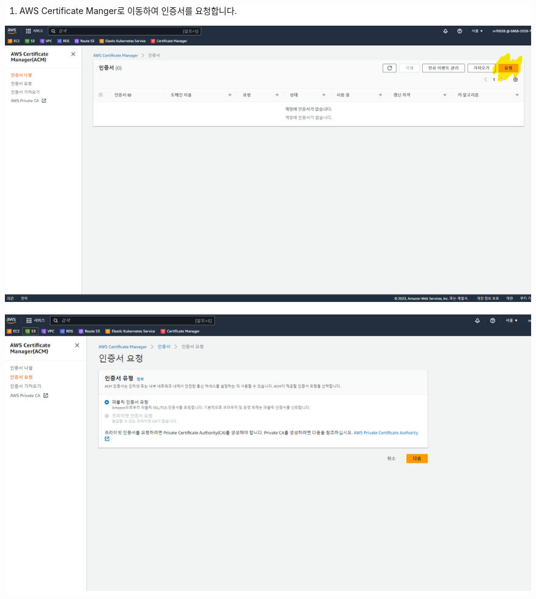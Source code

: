 1. AWS Certificate Manger로 이동하여 인증서를 요청합니다.

![](images/Pasted%20image%2020230322220334.png)

![](images/Pasted%20image%2020230322220347.png)
